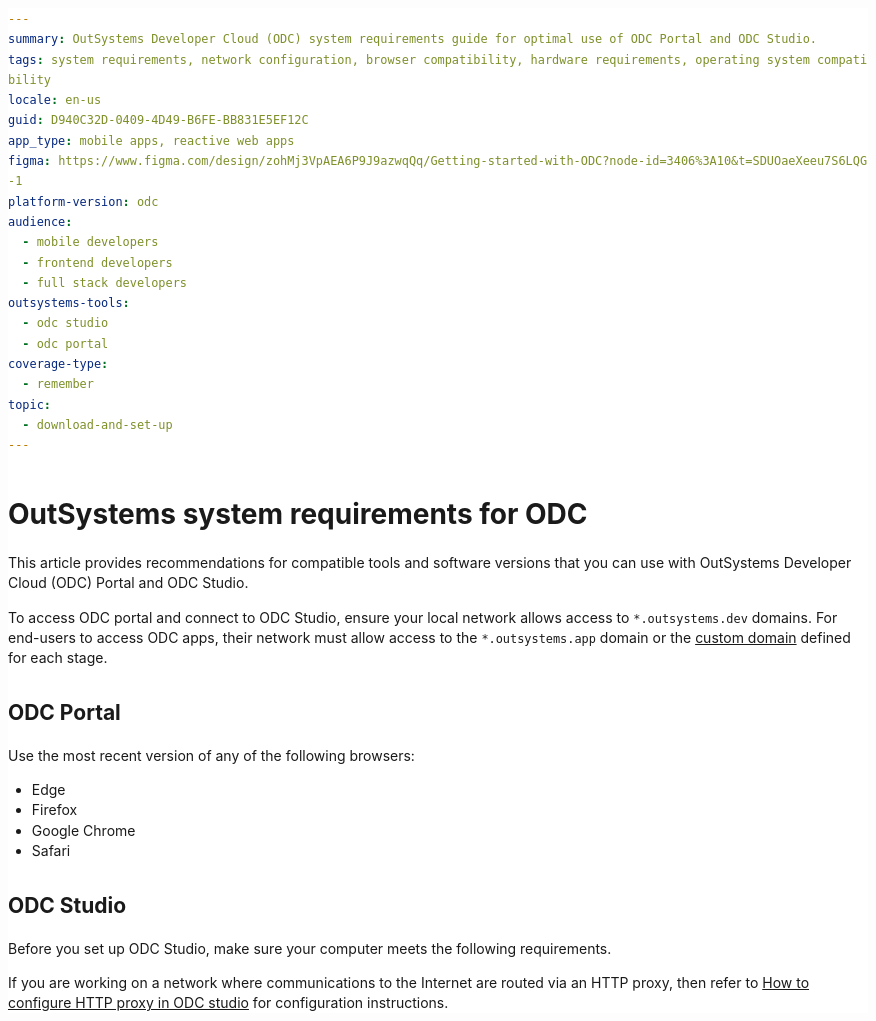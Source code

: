 ```yaml
---
summary: OutSystems Developer Cloud (ODC) system requirements guide for optimal use of ODC Portal and ODC Studio.
tags: system requirements, network configuration, browser compatibility, hardware requirements, operating system compatibility
locale: en-us
guid: D940C32D-0409-4D49-B6FE-BB831E5EF12C
app_type: mobile apps, reactive web apps
figma: https://www.figma.com/design/zohMj3VpAEA6P9J9azwqQq/Getting-started-with-ODC?node-id=3406%3A10&t=SDUOaeXeeu7S6LQG-1
platform-version: odc
audience:
  - mobile developers
  - frontend developers
  - full stack developers
outsystems-tools:
  - odc studio
  - odc portal
coverage-type:
  - remember
topic:
  - download-and-set-up
---
```


# OutSystems system requirements for ODC

This article provides recommendations for compatible tools and software versions that you can use with OutSystems Developer Cloud (ODC) Portal and ODC Studio.

To access ODC portal and connect to ODC Studio, ensure your local network allows access to `*.outsystems.dev` domains. For end-users to access ODC apps, their network must allow access to the `*.outsystems.app` domain or the [custom domain](../manage-platform-app-lifecycle/custom-domains.md) defined for each stage.

## ODC Portal

Use the most recent version of any of the following browsers:

* Edge
* Firefox
* Google Chrome
* Safari

## ODC Studio

Before you set up ODC Studio, make sure your computer meets the following requirements.

<div class="info" markdown="1">

If you are working on a network where communications to the Internet are routed via an HTTP proxy, then refer to [How to configure HTTP proxy in ODC studio](configure-http-proxy.md) for configuration instructions.
